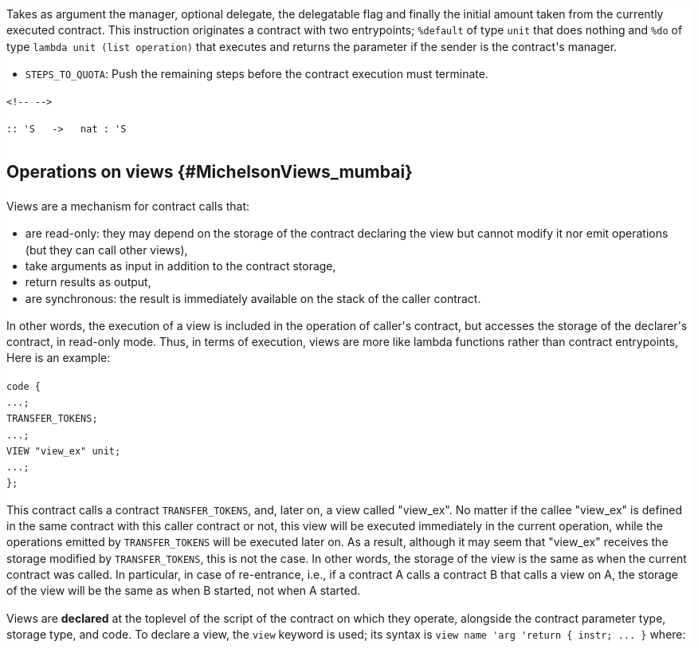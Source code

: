 Takes as argument the manager, optional delegate, the delegatable flag
and finally the initial amount taken from the currently executed
contract. This instruction originates a contract with two entrypoints;
`%default` of type `unit` that does nothing and `%do` of type
`lambda unit (list operation)` that executes and returns the parameter
if the sender is the contract\'s manager.

-   `STEPS_TO_QUOTA`: Push the remaining steps before the contract
    execution must terminate.

```{=html}
<!-- -->
```
    :: 'S   ->   nat : 'S

## Operations on views {#MichelsonViews_mumbai}

Views are a mechanism for contract calls that:

-   are read-only: they may depend on the storage of the contract
    declaring the view but cannot modify it nor emit operations (but
    they can call other views),
-   take arguments as input in addition to the contract storage,
-   return results as output,
-   are synchronous: the result is immediately available on the stack of
    the caller contract.

In other words, the execution of a view is included in the operation of
caller\'s contract, but accesses the storage of the declarer\'s
contract, in read-only mode. Thus, in terms of execution, views are more
like lambda functions rather than contract entrypoints, Here is an
example:

    code {
    ...;
    TRANSFER_TOKENS;
    ...;
    VIEW "view_ex" unit;
    ...;
    };

This contract calls a contract `TRANSFER_TOKENS`, and, later on, a view
called \"view_ex\". No matter if the callee \"view_ex\" is defined in
the same contract with this caller contract or not, this view will be
executed immediately in the current operation, while the operations
emitted by `TRANSFER_TOKENS` will be executed later on. As a result,
although it may seem that \"view_ex\" receives the storage modified by
`TRANSFER_TOKENS`, this is not the case. In other words, the storage of
the view is the same as when the current contract was called. In
particular, in case of re-entrance, i.e., if a contract A calls a
contract B that calls a view on A, the storage of the view will be the
same as when B started, not when A started.

Views are **declared** at the toplevel of the script of the contract on
which they operate, alongside the contract parameter type, storage type,
and code. To declare a view, the `view` keyword is used; its syntax is
`view name 'arg 'return { instr; ... }` where:
